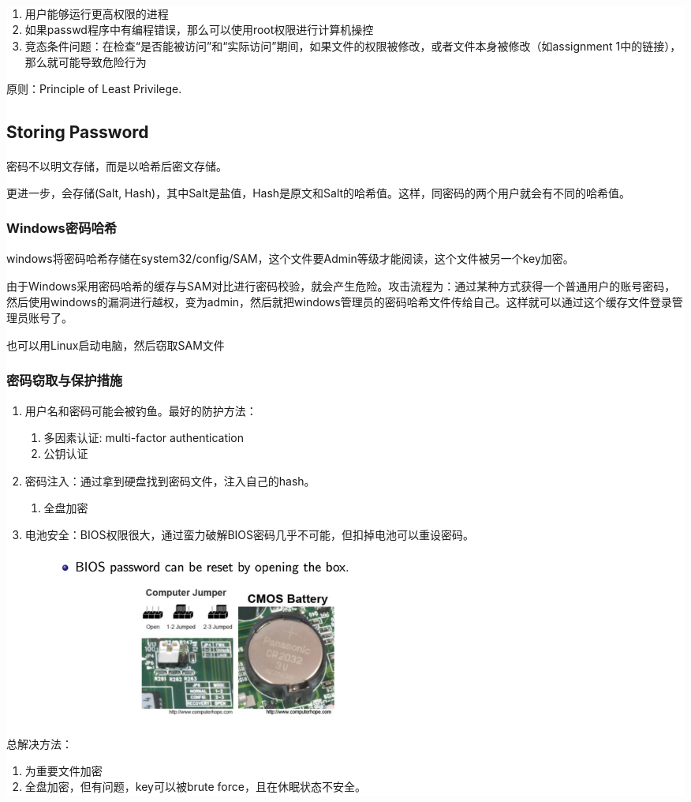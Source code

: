 1. 用户能够运行更高权限的进程
2. 如果passwd程序中有编程错误，那么可以使用root权限进行计算机操控
3. 竞态条件问题：在检查“是否能被访问”和“实际访问”期间，如果文件的权限被修改，或者文件本身被修改（如assignment 1中的链接），那么就可能导致危险行为

原则：Principle of Least Privilege.

## Storing Password

密码不以明文存储，而是以哈希后密文存储。

更进一步，会存储(Salt, Hash)，其中Salt是盐值，Hash是原文和Salt的哈希值。这样，同密码的两个用户就会有不同的哈希值。

### Windows密码哈希

windows将密码哈希存储在system32/config/SAM，这个文件要Admin等级才能阅读，这个文件被另一个key加密。

由于Windows采用密码哈希的缓存与SAM对比进行密码校验，就会产生危险。攻击流程为：通过某种方式获得一个普通用户的账号密码，然后使用windows的漏洞进行越权，变为admin，然后就把windows管理员的密码哈希文件传给自己。这样就可以通过这个缓存文件登录管理员账号了。

也可以用Linux启动电脑，然后窃取SAM文件

### 密码窃取与保护措施

1. 用户名和密码可能会被钓鱼。最好的防护方法：
   1. 多因素认证: multi-factor authentication
   2. 公钥认证
2. 密码注入：通过拿到硬盘找到密码文件，注入自己的hash。
   1. 全盘加密
3.  电池安全：BIOS权限很大，通过蛮力破解BIOS密码几乎不可能，但扣掉电池可以重设密码。

    <figure><img src="../.gitbook/assets/image (12) (1) (1) (1).png" alt="" width="375"><figcaption></figcaption></figure>

总解决方法：

1. 为重要文件加密
2. 全盘加密，但有问题，key可以被brute force，且在休眠状态不安全。



